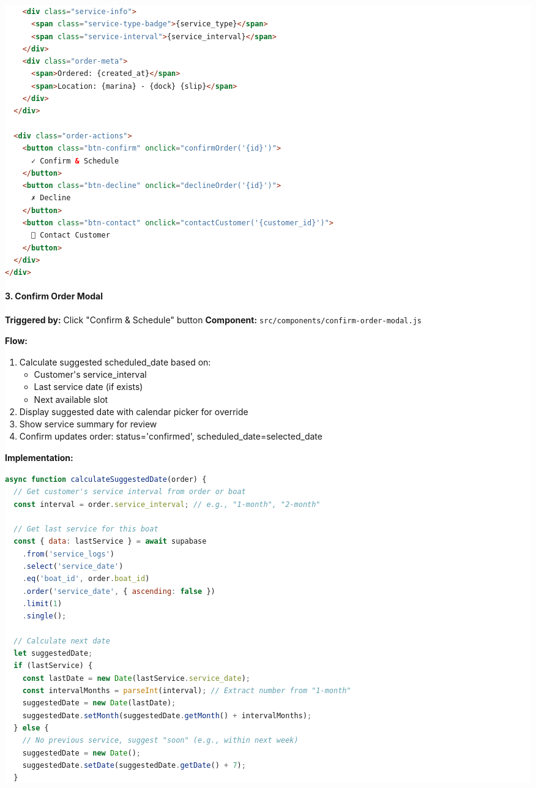 ```html
    <div class="service-info">
      <span class="service-type-badge">{service_type}</span>
      <span class="service-interval">{service_interval}</span>
    </div>
    <div class="order-meta">
      <span>Ordered: {created_at}</span>
      <span>Location: {marina} - {dock} {slip}</span>
    </div>
  </div>

  <div class="order-actions">
    <button class="btn-confirm" onclick="confirmOrder('{id}')">
      ✓ Confirm & Schedule
    </button>
    <button class="btn-decline" onclick="declineOrder('{id}')">
      ✗ Decline
    </button>
    <button class="btn-contact" onclick="contactCustomer('{customer_id}')">
      💬 Contact Customer
    </button>
  </div>
</div>
```

#### 3. Confirm Order Modal
**Triggered by:** Click "Confirm & Schedule" button
**Component:** `src/components/confirm-order-modal.js`

**Flow:**
1. Calculate suggested scheduled_date based on:
   - Customer's service_interval
   - Last service date (if exists)
   - Next available slot
2. Display suggested date with calendar picker for override
3. Show service summary for review
4. Confirm updates order: status='confirmed', scheduled_date=selected_date

**Implementation:**
```javascript
async function calculateSuggestedDate(order) {
  // Get customer's service interval from order or boat
  const interval = order.service_interval; // e.g., "1-month", "2-month"

  // Get last service for this boat
  const { data: lastService } = await supabase
    .from('service_logs')
    .select('service_date')
    .eq('boat_id', order.boat_id)
    .order('service_date', { ascending: false })
    .limit(1)
    .single();

  // Calculate next date
  let suggestedDate;
  if (lastService) {
    const lastDate = new Date(lastService.service_date);
    const intervalMonths = parseInt(interval); // Extract number from "1-month"
    suggestedDate = new Date(lastDate);
    suggestedDate.setMonth(suggestedDate.getMonth() + intervalMonths);
  } else {
    // No previous service, suggest "soon" (e.g., within next week)
    suggestedDate = new Date();
    suggestedDate.setDate(suggestedDate.getDate() + 7);
  }
```